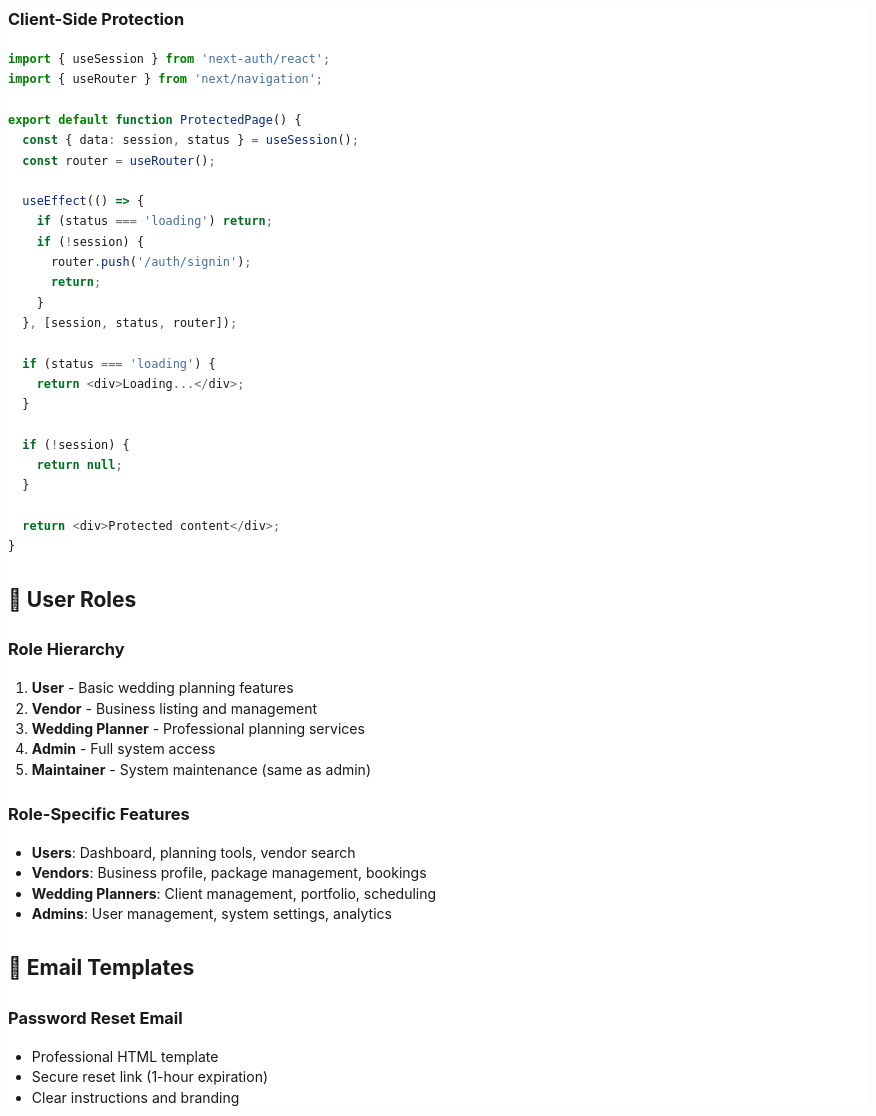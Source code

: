### Client-Side Protection

```typescript
import { useSession } from 'next-auth/react';
import { useRouter } from 'next/navigation';

export default function ProtectedPage() {
  const { data: session, status } = useSession();
  const router = useRouter();

  useEffect(() => {
    if (status === 'loading') return;
    if (!session) {
      router.push('/auth/signin');
      return;
    }
  }, [session, status, router]);

  if (status === 'loading') {
    return <div>Loading...</div>;
  }

  if (!session) {
    return null;
  }

  return <div>Protected content</div>;
}
```

## 👥 User Roles

### Role Hierarchy

1. **User** - Basic wedding planning features
2. **Vendor** - Business listing and management
3. **Wedding Planner** - Professional planning services
4. **Admin** - Full system access
5. **Maintainer** - System maintenance (same as admin)

### Role-Specific Features

- **Users**: Dashboard, planning tools, vendor search
- **Vendors**: Business profile, package management, bookings
- **Wedding Planners**: Client management, portfolio, scheduling
- **Admins**: User management, system settings, analytics

## 📧 Email Templates

### Password Reset Email
- Professional HTML template
- Secure reset link (1-hour expiration)
- Clear instructions and branding
